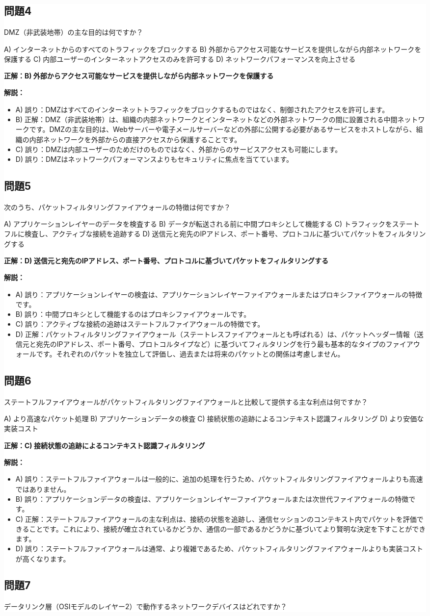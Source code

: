 ## 問題4
DMZ（非武装地帯）の主な目的は何ですか？

A) インターネットからのすべてのトラフィックをブロックする
B) 外部からアクセス可能なサービスを提供しながら内部ネットワークを保護する
C) 内部ユーザーのインターネットアクセスのみを許可する
D) ネットワークパフォーマンスを向上させる

**正解：B) 外部からアクセス可能なサービスを提供しながら内部ネットワークを保護する**

**解説：**
- A) 誤り：DMZはすべてのインターネットトラフィックをブロックするものではなく、制御されたアクセスを許可します。
- B) 正解：DMZ（非武装地帯）は、組織の内部ネットワークとインターネットなどの外部ネットワークの間に設置される中間ネットワークです。DMZの主な目的は、Webサーバーや電子メールサーバーなどの外部に公開する必要があるサービスをホストしながら、組織の内部ネットワークを外部からの直接アクセスから保護することです。
- C) 誤り：DMZは内部ユーザーのためだけのものではなく、外部からのサービスアクセスも可能にします。
- D) 誤り：DMZはネットワークパフォーマンスよりもセキュリティに焦点を当てています。

## 問題5
次のうち、パケットフィルタリングファイアウォールの特徴は何ですか？

A) アプリケーションレイヤーのデータを検査する
B) データが転送される前に中間プロキシとして機能する
C) トラフィックをステートフルに検査し、アクティブな接続を追跡する
D) 送信元と宛先のIPアドレス、ポート番号、プロトコルに基づいてパケットをフィルタリングする

**正解：D) 送信元と宛先のIPアドレス、ポート番号、プロトコルに基づいてパケットをフィルタリングする**

**解説：**
- A) 誤り：アプリケーションレイヤーの検査は、アプリケーションレイヤーファイアウォールまたはプロキシファイアウォールの特徴です。
- B) 誤り：中間プロキシとして機能するのはプロキシファイアウォールです。
- C) 誤り：アクティブな接続の追跡はステートフルファイアウォールの特徴です。
- D) 正解：パケットフィルタリングファイアウォール（ステートレスファイアウォールとも呼ばれる）は、パケットヘッダー情報（送信元と宛先のIPアドレス、ポート番号、プロトコルタイプなど）に基づいてフィルタリングを行う最も基本的なタイプのファイアウォールです。それぞれのパケットを独立して評価し、過去または将来のパケットとの関係は考慮しません。

## 問題6
ステートフルファイアウォールがパケットフィルタリングファイアウォールと比較して提供する主な利点は何ですか？

A) より高速なパケット処理
B) アプリケーションデータの検査
C) 接続状態の追跡によるコンテキスト認識フィルタリング
D) より安価な実装コスト

**正解：C) 接続状態の追跡によるコンテキスト認識フィルタリング**

**解説：**
- A) 誤り：ステートフルファイアウォールは一般的に、追加の処理を行うため、パケットフィルタリングファイアウォールよりも高速ではありません。
- B) 誤り：アプリケーションデータの検査は、アプリケーションレイヤーファイアウォールまたは次世代ファイアウォールの特徴です。
- C) 正解：ステートフルファイアウォールの主な利点は、接続の状態を追跡し、通信セッションのコンテキスト内でパケットを評価できることです。これにより、接続が確立されているかどうか、通信の一部であるかどうかに基づいてより賢明な決定を下すことができます。
- D) 誤り：ステートフルファイアウォールは通常、より複雑であるため、パケットフィルタリングファイアウォールよりも実装コストが高くなります。

## 問題7
データリンク層（OSIモデルのレイヤー2）で動作するネットワークデバイスはどれですか？
